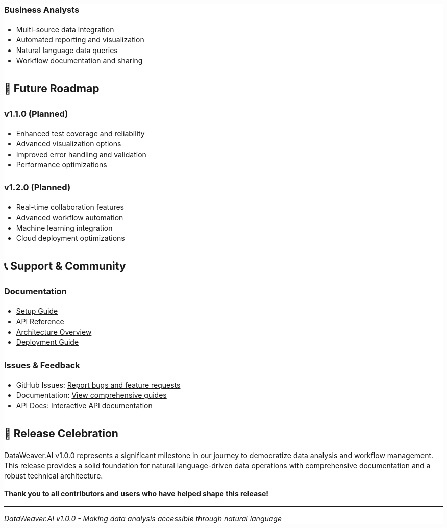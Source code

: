 ### **Business Analysts**
- Multi-source data integration
- Automated reporting and visualization
- Natural language data queries
- Workflow documentation and sharing

## 🔮 Future Roadmap

### **v1.1.0 (Planned)**
- Enhanced test coverage and reliability
- Advanced visualization options
- Improved error handling and validation
- Performance optimizations

### **v1.2.0 (Planned)**
- Real-time collaboration features
- Advanced workflow automation
- Machine learning integration
- Cloud deployment optimizations

## 📞 Support & Community

### **Documentation**
- [Setup Guide](docs/SETUP.md)
- [API Reference](docs/API.md)
- [Architecture Overview](docs/ARCHITECTURE.md)
- [Deployment Guide](docs/DEPLOYMENT.md)

### **Issues & Feedback**
- GitHub Issues: [Report bugs and feature requests](https://github.com/your-org/DataWeaver.AI/issues)
- Documentation: [View comprehensive guides](docs/)
- API Docs: [Interactive API documentation](http://localhost:8000/docs)

## 🎉 Release Celebration

DataWeaver.AI v1.0.0 represents a significant milestone in our journey to democratize data analysis and workflow management. This release provides a solid foundation for natural language-driven data operations with comprehensive documentation and a robust technical architecture.

**Thank you to all contributors and users who have helped shape this release!**

---

*DataWeaver.AI v1.0.0 - Making data analysis accessible through natural language*
